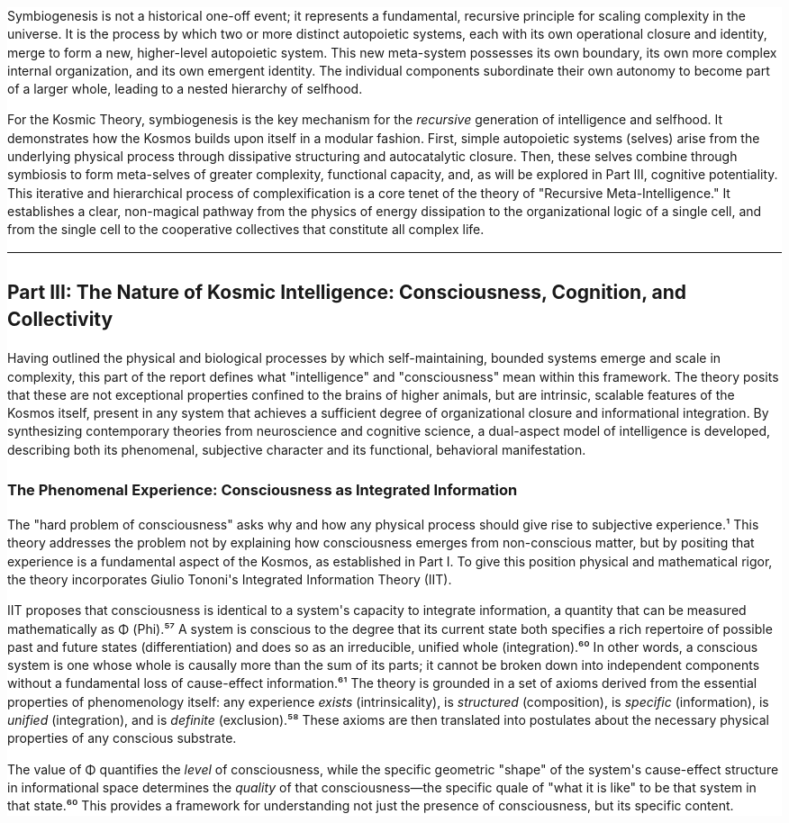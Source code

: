 Symbiogenesis is not a historical one-off event; it represents a fundamental, recursive principle for scaling complexity in the universe. It is the process by which two or more distinct autopoietic systems, each with its own operational closure and identity, merge to form a new, higher-level autopoietic system. This new meta-system possesses its own boundary, its own more complex internal organization, and its own emergent identity. The individual components subordinate their own autonomy to become part of a larger whole, leading to a nested hierarchy of selfhood.

For the Kosmic Theory, symbiogenesis is the key mechanism for the *recursive* generation of intelligence and selfhood. It demonstrates how the Kosmos builds upon itself in a modular fashion. First, simple autopoietic systems (selves) arise from the underlying physical process through dissipative structuring and autocatalytic closure. Then, these selves combine through symbiosis to form meta-selves of greater complexity, functional capacity, and, as will be explored in Part III, cognitive potentiality. This iterative and hierarchical process of complexification is a core tenet of the theory of "Recursive Meta-Intelligence." It establishes a clear, non-magical pathway from the physics of energy dissipation to the organizational logic of a single cell, and from the single cell to the cooperative collectives that constitute all complex life.

---

## Part III: The Nature of Kosmic Intelligence: Consciousness, Cognition, and Collectivity

Having outlined the physical and biological processes by which self-maintaining, bounded systems emerge and scale in complexity, this part of the report defines what "intelligence" and "consciousness" mean within this framework. The theory posits that these are not exceptional properties confined to the brains of higher animals, but are intrinsic, scalable features of the Kosmos itself, present in any system that achieves a sufficient degree of organizational closure and informational integration. By synthesizing contemporary theories from neuroscience and cognitive science, a dual-aspect model of intelligence is developed, describing both its phenomenal, subjective character and its functional, behavioral manifestation.

### The Phenomenal Experience: Consciousness as Integrated Information

The "hard problem of consciousness" asks why and how any physical process should give rise to subjective experience.¹ This theory addresses the problem not by explaining how consciousness emerges from non-conscious matter, but by positing that experience is a fundamental aspect of the Kosmos, as established in Part I. To give this position physical and mathematical rigor, the theory incorporates Giulio Tononi's Integrated Information Theory (IIT).

IIT proposes that consciousness is identical to a system's capacity to integrate information, a quantity that can be measured mathematically as Φ (Phi).⁵⁷ A system is conscious to the degree that its current state both specifies a rich repertoire of possible past and future states (differentiation) and does so as an irreducible, unified whole (integration).⁶⁰ In other words, a conscious system is one whose whole is causally more than the sum of its parts; it cannot be broken down into independent components without a fundamental loss of cause-effect information.⁶¹ The theory is grounded in a set of axioms derived from the essential properties of phenomenology itself: any experience *exists* (intrinsicality), is *structured* (composition), is *specific* (information), is *unified* (integration), and is *definite* (exclusion).⁵⁸ These axioms are then translated into postulates about the necessary physical properties of any conscious substrate.

The value of Φ quantifies the *level* of consciousness, while the specific geometric "shape" of the system's cause-effect structure in informational space determines the *quality* of that consciousness—the specific quale of "what it is like" to be that system in that state.⁶⁰ This provides a framework for understanding not just the presence of consciousness, but its specific content.
